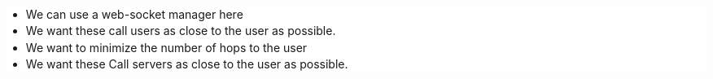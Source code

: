 - We can use a web-socket manager here
- We want these call users as close to the user as possible.
- We want to minimize the number of hops to the user
- We want these Call servers as close to the user as possible.

